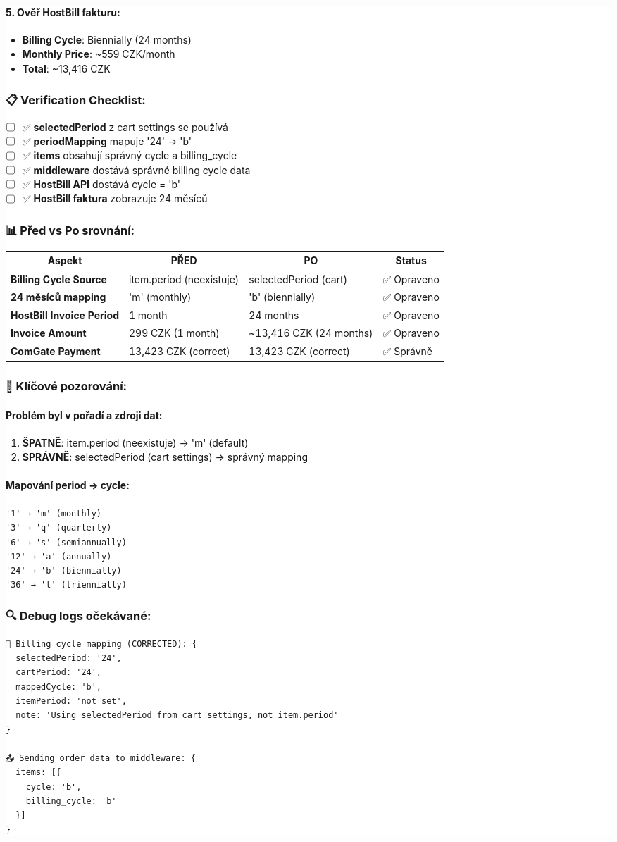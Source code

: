 #### **5. Ověř HostBill fakturu:**
- **Billing Cycle**: Biennially (24 months)
- **Monthly Price**: ~559 CZK/month
- **Total**: ~13,416 CZK

### **📋 Verification Checklist:**

- [ ] ✅ **selectedPeriod** z cart settings se používá
- [ ] ✅ **periodMapping** mapuje '24' → 'b'
- [ ] ✅ **items** obsahují správný cycle a billing_cycle
- [ ] ✅ **middleware** dostává správné billing cycle data
- [ ] ✅ **HostBill API** dostává cycle = 'b'
- [ ] ✅ **HostBill faktura** zobrazuje 24 měsíců

### **📊 Před vs Po srovnání:**

| Aspekt | PŘED | PO | Status |
|--------|------|-----|---------|
| **Billing Cycle Source** | item.period (neexistuje) | selectedPeriod (cart) | ✅ Opraveno |
| **24 měsíců mapping** | 'm' (monthly) | 'b' (biennially) | ✅ Opraveno |
| **HostBill Invoice Period** | 1 month | 24 months | ✅ Opraveno |
| **Invoice Amount** | 299 CZK (1 month) | ~13,416 CZK (24 months) | ✅ Opraveno |
| **ComGate Payment** | 13,423 CZK (correct) | 13,423 CZK (correct) | ✅ Správně |

### **🎯 Klíčové pozorování:**

#### **Problém byl v pořadí a zdroji dat:**
1. **ŠPATNĚ**: item.period (neexistuje) → 'm' (default)
2. **SPRÁVNĚ**: selectedPeriod (cart settings) → správný mapping

#### **Mapování period → cycle:**
```
'1' → 'm' (monthly)
'3' → 'q' (quarterly)
'6' → 's' (semiannually)
'12' → 'a' (annually)
'24' → 'b' (biennially)
'36' → 't' (triennially)
```

### **🔍 Debug logs očekávané:**
```
🔄 Billing cycle mapping (CORRECTED): {
  selectedPeriod: '24',
  cartPeriod: '24',
  mappedCycle: 'b',
  itemPeriod: 'not set',
  note: 'Using selectedPeriod from cart settings, not item.period'
}

📤 Sending order data to middleware: {
  items: [{
    cycle: 'b',
    billing_cycle: 'b'
  }]
}
```
